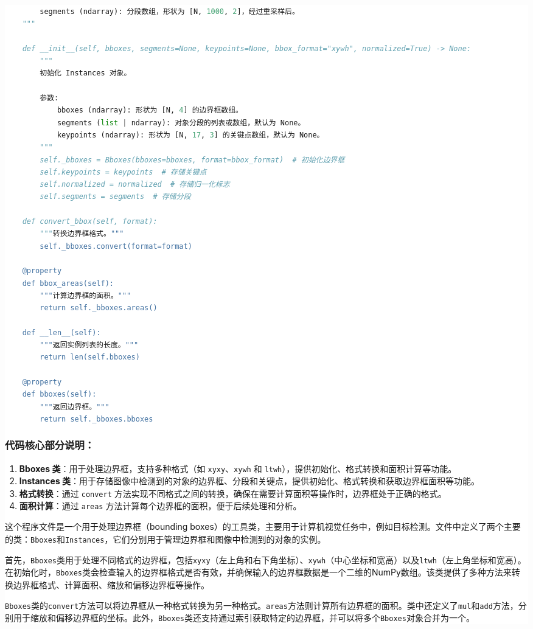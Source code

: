 ```python
        segments (ndarray): 分段数组，形状为 [N, 1000, 2]，经过重采样后。
    """

    def __init__(self, bboxes, segments=None, keypoints=None, bbox_format="xywh", normalized=True) -> None:
        """
        初始化 Instances 对象。

        参数:
            bboxes (ndarray): 形状为 [N, 4] 的边界框数组。
            segments (list | ndarray): 对象分段的列表或数组，默认为 None。
            keypoints (ndarray): 形状为 [N, 17, 3] 的关键点数组，默认为 None。
        """
        self._bboxes = Bboxes(bboxes=bboxes, format=bbox_format)  # 初始化边界框
        self.keypoints = keypoints  # 存储关键点
        self.normalized = normalized  # 存储归一化标志
        self.segments = segments  # 存储分段

    def convert_bbox(self, format):
        """转换边界框格式。"""
        self._bboxes.convert(format=format)

    @property
    def bbox_areas(self):
        """计算边界框的面积。"""
        return self._bboxes.areas()

    def __len__(self):
        """返回实例列表的长度。"""
        return len(self.bboxes)

    @property
    def bboxes(self):
        """返回边界框。"""
        return self._bboxes.bboxes
```

### 代码核心部分说明：
1. **Bboxes 类**：用于处理边界框，支持多种格式（如 `xyxy`、`xywh` 和 `ltwh`），提供初始化、格式转换和面积计算等功能。
2. **Instances 类**：用于存储图像中检测到的对象的边界框、分段和关键点，提供初始化、格式转换和获取边界框面积等功能。
3. **格式转换**：通过 `convert` 方法实现不同格式之间的转换，确保在需要计算面积等操作时，边界框处于正确的格式。
4. **面积计算**：通过 `areas` 方法计算每个边界框的面积，便于后续处理和分析。

这个程序文件是一个用于处理边界框（bounding boxes）的工具类，主要用于计算机视觉任务中，例如目标检测。文件中定义了两个主要的类：`Bboxes`和`Instances`，它们分别用于管理边界框和图像中检测到的对象的实例。

首先，`Bboxes`类用于处理不同格式的边界框，包括`xyxy`（左上角和右下角坐标）、`xywh`（中心坐标和宽高）以及`ltwh`（左上角坐标和宽高）。在初始化时，`Bboxes`类会检查输入的边界框格式是否有效，并确保输入的边界框数据是一个二维的NumPy数组。该类提供了多种方法来转换边界框格式、计算面积、缩放和偏移边界框等操作。

`Bboxes`类的`convert`方法可以将边界框从一种格式转换为另一种格式。`areas`方法则计算所有边界框的面积。类中还定义了`mul`和`add`方法，分别用于缩放和偏移边界框的坐标。此外，`Bboxes`类还支持通过索引获取特定的边界框，并可以将多个`Bboxes`对象合并为一个。
